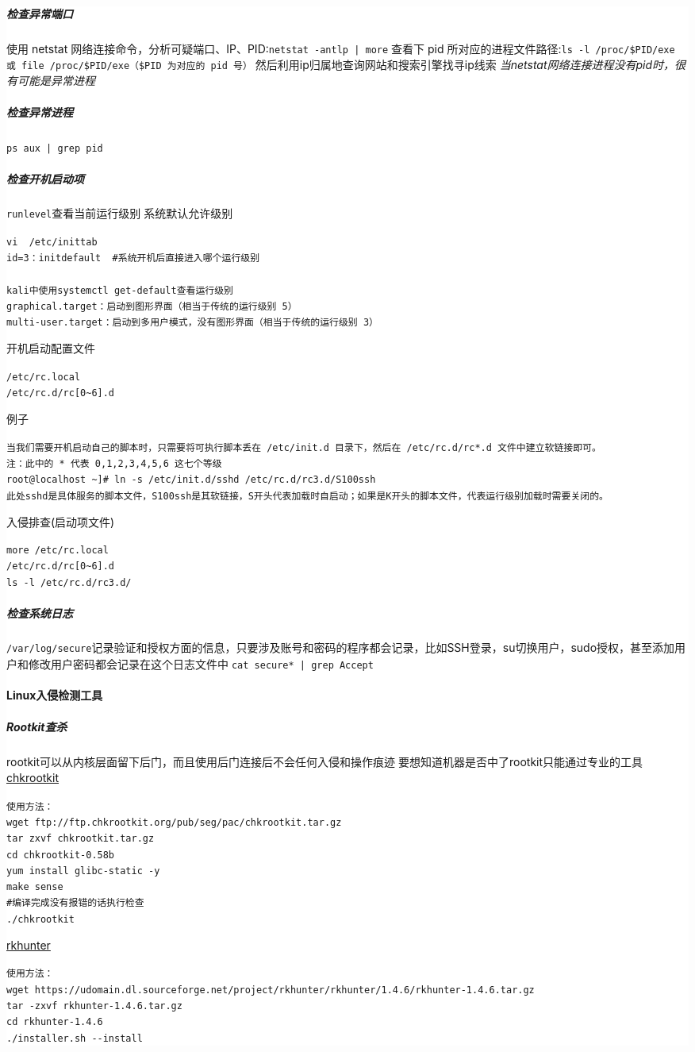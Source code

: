 ##### 检查异常端口
使用 netstat 网络连接命令，分析可疑端口、IP、PID:`netstat -antlp | more`
查看下 pid 所对应的进程文件路径:`ls -l /proc/$PID/exe 或 file /proc/$PID/exe（$PID 为对应的 pid 号）`
然后利用ip归属地查询网站和搜索引擎找寻ip线索
_当netstat网络连接进程没有pid时，很有可能是异常进程_

##### 检查异常进程
`ps aux | grep pid`

##### 检查开机启动项
`runlevel`查看当前运行级别
系统默认允许级别

```
vi  /etc/inittab
id=3：initdefault  #系统开机后直接进入哪个运行级别

kali中使用systemctl get-default查看运行级别
graphical.target：启动到图形界面（相当于传统的运行级别 5）
multi-user.target：启动到多用户模式，没有图形界面（相当于传统的运行级别 3）
```
开机启动配置文件
```
/etc/rc.local
/etc/rc.d/rc[0~6].d
```
例子
```
当我们需要开机启动自己的脚本时，只需要将可执行脚本丢在 /etc/init.d 目录下，然后在 /etc/rc.d/rc*.d 文件中建立软链接即可。
注：此中的 * 代表 0,1,2,3,4,5,6 这七个等级
root@localhost ~]# ln -s /etc/init.d/sshd /etc/rc.d/rc3.d/S100ssh
此处sshd是具体服务的脚本文件，S100ssh是其软链接，S开头代表加载时自启动；如果是K开头的脚本文件，代表运行级别加载时需要关闭的。
```
入侵排查(启动项文件)

```
more /etc/rc.local
/etc/rc.d/rc[0~6].d
ls -l /etc/rc.d/rc3.d/
```
##### 检查系统日志
`/var/log/secure`记录验证和授权方面的信息，只要涉及账号和密码的程序都会记录，比如SSH登录，su切换用户，sudo授权，甚至添加用户和修改用户密码都会记录在这个日志文件中
`cat secure* | grep Accept`

#### Linux入侵检测工具
##### Rootkit查杀
rootkit可以从内核层面留下后门，而且使用后门连接后不会任何入侵和操作痕迹
要想知道机器是否中了rootkit只能通过专业的工具
[chkrootkit](http://www.chkrootkit.org/)
```
使用方法：
wget ftp://ftp.chkrootkit.org/pub/seg/pac/chkrootkit.tar.gz
tar zxvf chkrootkit.tar.gz
cd chkrootkit-0.58b
yum install glibc-static -y
make sense
#编译完成没有报错的话执行检查
./chkrootkit
```
[rkhunter](http://rkhunter.sourceforge.net)
```
使用方法：
wget https://udomain.dl.sourceforge.net/project/rkhunter/rkhunter/1.4.6/rkhunter-1.4.6.tar.gz
tar -zxvf rkhunter-1.4.6.tar.gz
cd rkhunter-1.4.6
./installer.sh --install
```